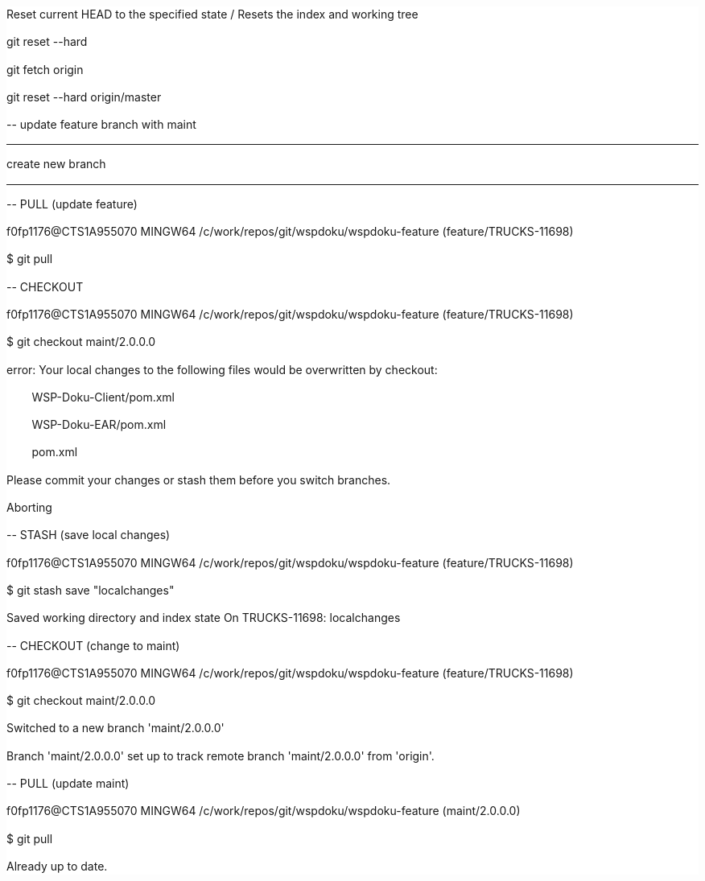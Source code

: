 Reset current HEAD to the specified state / Resets the index and working tree

git reset --hard

git fetch origin

git reset --hard origin/master

-- update feature branch with maint

------------------------------------------------------------------

create new branch

------------------------------------------------------------------

-- PULL (update feature)

f0fp1176@CTS1A955070 MINGW64 /c/work/repos/git/wspdoku/wspdoku-feature (feature/TRUCKS-11698)

$ git pull

-- CHECKOUT

f0fp1176@CTS1A955070 MINGW64 /c/work/repos/git/wspdoku/wspdoku-feature (feature/TRUCKS-11698)

$ git checkout maint/2.0.0.0

error: Your local changes to the following files would be overwritten by checkout:

        WSP-Doku-Client/pom.xml

        WSP-Doku-EAR/pom.xml

        pom.xml

Please commit your changes or stash them before you switch branches.

Aborting

-- STASH (save local changes)

f0fp1176@CTS1A955070 MINGW64 /c/work/repos/git/wspdoku/wspdoku-feature (feature/TRUCKS-11698)

$ git stash save "localchanges"

Saved working directory and index state On TRUCKS-11698: localchanges

-- CHECKOUT (change to maint)

f0fp1176@CTS1A955070 MINGW64 /c/work/repos/git/wspdoku/wspdoku-feature (feature/TRUCKS-11698)

$ git checkout maint/2.0.0.0

Switched to a new branch 'maint/2.0.0.0'

Branch 'maint/2.0.0.0' set up to track remote branch 'maint/2.0.0.0' from 'origin'.

-- PULL (update maint)

f0fp1176@CTS1A955070 MINGW64 /c/work/repos/git/wspdoku/wspdoku-feature (maint/2.0.0.0)

$ git pull

Already up to date.
